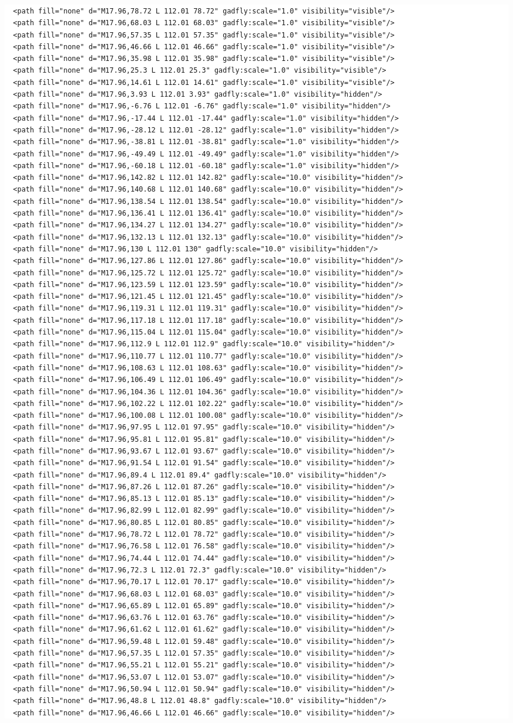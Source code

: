       <path fill="none" d="M17.96,78.72 L 112.01 78.72" gadfly:scale="1.0" visibility="visible"/>
      <path fill="none" d="M17.96,68.03 L 112.01 68.03" gadfly:scale="1.0" visibility="visible"/>
      <path fill="none" d="M17.96,57.35 L 112.01 57.35" gadfly:scale="1.0" visibility="visible"/>
      <path fill="none" d="M17.96,46.66 L 112.01 46.66" gadfly:scale="1.0" visibility="visible"/>
      <path fill="none" d="M17.96,35.98 L 112.01 35.98" gadfly:scale="1.0" visibility="visible"/>
      <path fill="none" d="M17.96,25.3 L 112.01 25.3" gadfly:scale="1.0" visibility="visible"/>
      <path fill="none" d="M17.96,14.61 L 112.01 14.61" gadfly:scale="1.0" visibility="visible"/>
      <path fill="none" d="M17.96,3.93 L 112.01 3.93" gadfly:scale="1.0" visibility="hidden"/>
      <path fill="none" d="M17.96,-6.76 L 112.01 -6.76" gadfly:scale="1.0" visibility="hidden"/>
      <path fill="none" d="M17.96,-17.44 L 112.01 -17.44" gadfly:scale="1.0" visibility="hidden"/>
      <path fill="none" d="M17.96,-28.12 L 112.01 -28.12" gadfly:scale="1.0" visibility="hidden"/>
      <path fill="none" d="M17.96,-38.81 L 112.01 -38.81" gadfly:scale="1.0" visibility="hidden"/>
      <path fill="none" d="M17.96,-49.49 L 112.01 -49.49" gadfly:scale="1.0" visibility="hidden"/>
      <path fill="none" d="M17.96,-60.18 L 112.01 -60.18" gadfly:scale="1.0" visibility="hidden"/>
      <path fill="none" d="M17.96,142.82 L 112.01 142.82" gadfly:scale="10.0" visibility="hidden"/>
      <path fill="none" d="M17.96,140.68 L 112.01 140.68" gadfly:scale="10.0" visibility="hidden"/>
      <path fill="none" d="M17.96,138.54 L 112.01 138.54" gadfly:scale="10.0" visibility="hidden"/>
      <path fill="none" d="M17.96,136.41 L 112.01 136.41" gadfly:scale="10.0" visibility="hidden"/>
      <path fill="none" d="M17.96,134.27 L 112.01 134.27" gadfly:scale="10.0" visibility="hidden"/>
      <path fill="none" d="M17.96,132.13 L 112.01 132.13" gadfly:scale="10.0" visibility="hidden"/>
      <path fill="none" d="M17.96,130 L 112.01 130" gadfly:scale="10.0" visibility="hidden"/>
      <path fill="none" d="M17.96,127.86 L 112.01 127.86" gadfly:scale="10.0" visibility="hidden"/>
      <path fill="none" d="M17.96,125.72 L 112.01 125.72" gadfly:scale="10.0" visibility="hidden"/>
      <path fill="none" d="M17.96,123.59 L 112.01 123.59" gadfly:scale="10.0" visibility="hidden"/>
      <path fill="none" d="M17.96,121.45 L 112.01 121.45" gadfly:scale="10.0" visibility="hidden"/>
      <path fill="none" d="M17.96,119.31 L 112.01 119.31" gadfly:scale="10.0" visibility="hidden"/>
      <path fill="none" d="M17.96,117.18 L 112.01 117.18" gadfly:scale="10.0" visibility="hidden"/>
      <path fill="none" d="M17.96,115.04 L 112.01 115.04" gadfly:scale="10.0" visibility="hidden"/>
      <path fill="none" d="M17.96,112.9 L 112.01 112.9" gadfly:scale="10.0" visibility="hidden"/>
      <path fill="none" d="M17.96,110.77 L 112.01 110.77" gadfly:scale="10.0" visibility="hidden"/>
      <path fill="none" d="M17.96,108.63 L 112.01 108.63" gadfly:scale="10.0" visibility="hidden"/>
      <path fill="none" d="M17.96,106.49 L 112.01 106.49" gadfly:scale="10.0" visibility="hidden"/>
      <path fill="none" d="M17.96,104.36 L 112.01 104.36" gadfly:scale="10.0" visibility="hidden"/>
      <path fill="none" d="M17.96,102.22 L 112.01 102.22" gadfly:scale="10.0" visibility="hidden"/>
      <path fill="none" d="M17.96,100.08 L 112.01 100.08" gadfly:scale="10.0" visibility="hidden"/>
      <path fill="none" d="M17.96,97.95 L 112.01 97.95" gadfly:scale="10.0" visibility="hidden"/>
      <path fill="none" d="M17.96,95.81 L 112.01 95.81" gadfly:scale="10.0" visibility="hidden"/>
      <path fill="none" d="M17.96,93.67 L 112.01 93.67" gadfly:scale="10.0" visibility="hidden"/>
      <path fill="none" d="M17.96,91.54 L 112.01 91.54" gadfly:scale="10.0" visibility="hidden"/>
      <path fill="none" d="M17.96,89.4 L 112.01 89.4" gadfly:scale="10.0" visibility="hidden"/>
      <path fill="none" d="M17.96,87.26 L 112.01 87.26" gadfly:scale="10.0" visibility="hidden"/>
      <path fill="none" d="M17.96,85.13 L 112.01 85.13" gadfly:scale="10.0" visibility="hidden"/>
      <path fill="none" d="M17.96,82.99 L 112.01 82.99" gadfly:scale="10.0" visibility="hidden"/>
      <path fill="none" d="M17.96,80.85 L 112.01 80.85" gadfly:scale="10.0" visibility="hidden"/>
      <path fill="none" d="M17.96,78.72 L 112.01 78.72" gadfly:scale="10.0" visibility="hidden"/>
      <path fill="none" d="M17.96,76.58 L 112.01 76.58" gadfly:scale="10.0" visibility="hidden"/>
      <path fill="none" d="M17.96,74.44 L 112.01 74.44" gadfly:scale="10.0" visibility="hidden"/>
      <path fill="none" d="M17.96,72.3 L 112.01 72.3" gadfly:scale="10.0" visibility="hidden"/>
      <path fill="none" d="M17.96,70.17 L 112.01 70.17" gadfly:scale="10.0" visibility="hidden"/>
      <path fill="none" d="M17.96,68.03 L 112.01 68.03" gadfly:scale="10.0" visibility="hidden"/>
      <path fill="none" d="M17.96,65.89 L 112.01 65.89" gadfly:scale="10.0" visibility="hidden"/>
      <path fill="none" d="M17.96,63.76 L 112.01 63.76" gadfly:scale="10.0" visibility="hidden"/>
      <path fill="none" d="M17.96,61.62 L 112.01 61.62" gadfly:scale="10.0" visibility="hidden"/>
      <path fill="none" d="M17.96,59.48 L 112.01 59.48" gadfly:scale="10.0" visibility="hidden"/>
      <path fill="none" d="M17.96,57.35 L 112.01 57.35" gadfly:scale="10.0" visibility="hidden"/>
      <path fill="none" d="M17.96,55.21 L 112.01 55.21" gadfly:scale="10.0" visibility="hidden"/>
      <path fill="none" d="M17.96,53.07 L 112.01 53.07" gadfly:scale="10.0" visibility="hidden"/>
      <path fill="none" d="M17.96,50.94 L 112.01 50.94" gadfly:scale="10.0" visibility="hidden"/>
      <path fill="none" d="M17.96,48.8 L 112.01 48.8" gadfly:scale="10.0" visibility="hidden"/>
      <path fill="none" d="M17.96,46.66 L 112.01 46.66" gadfly:scale="10.0" visibility="hidden"/>